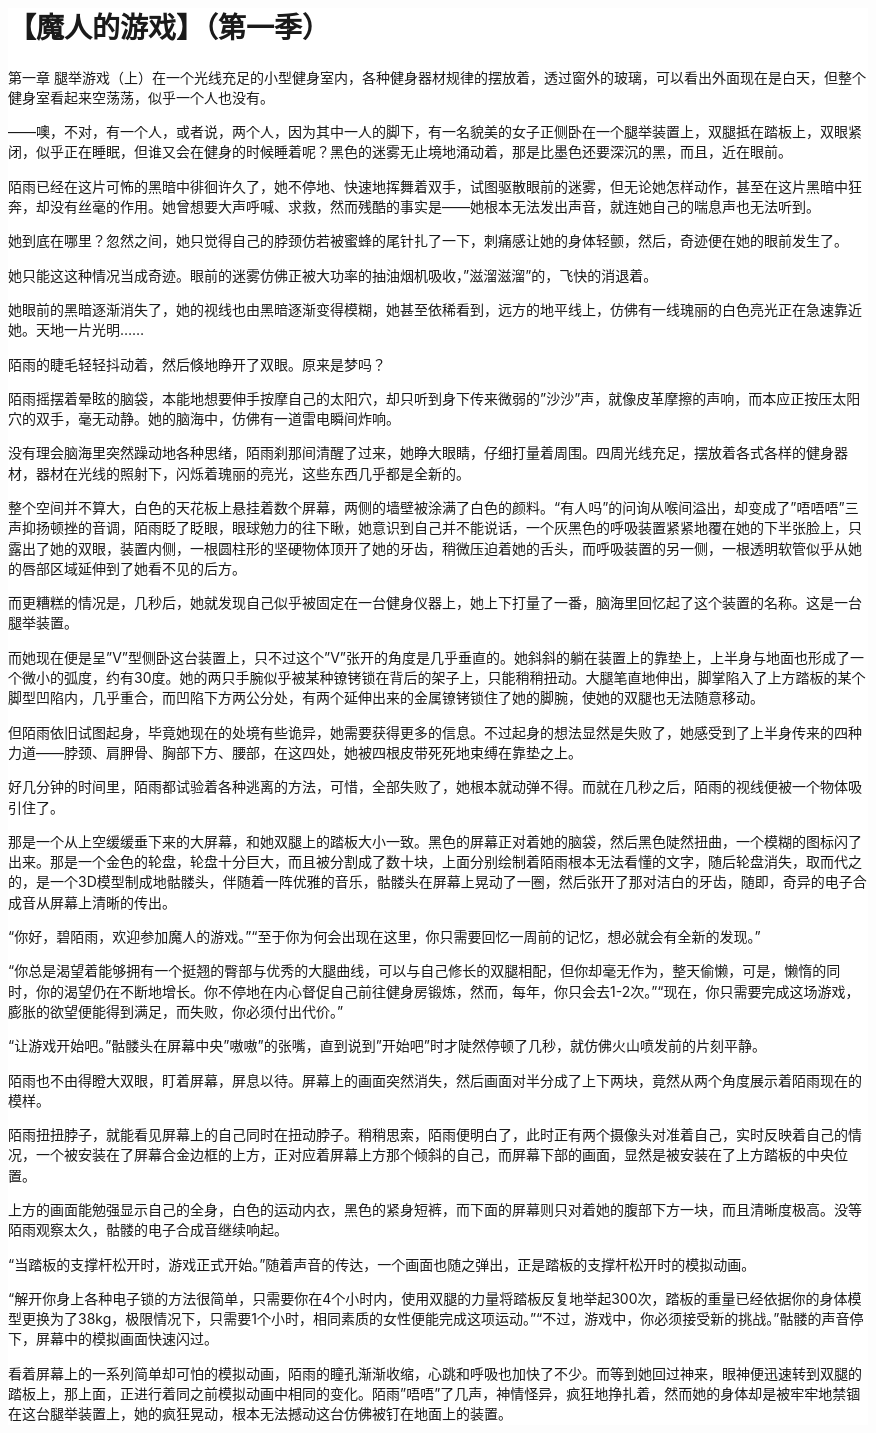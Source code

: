 # 【魔人的游戏】（第一季）

第一章 腿举游戏（上）在一个光线充足的小型健身室内，各种健身器材规律的摆放着，透过窗外的玻璃，可以看出外面现在是白天，但整个健身室看起来空荡荡，似乎一个人也没有。

——噢，不对，有一个人，或者说，两个人，因为其中一人的脚下，有一名貌美的女子正侧卧在一个腿举装置上，双腿抵在踏板上，双眼紧闭，似乎正在睡眠，但谁又会在健身的时候睡着呢？黑色的迷雾无止境地涌动着，那是比墨色还要深沉的黑，而且，近在眼前。

陌雨已经在这片可怖的黑暗中徘徊许久了，她不停地、快速地挥舞着双手，试图驱散眼前的迷雾，但无论她怎样动作，甚至在这片黑暗中狂奔，却没有丝毫的作用。她曾想要大声呼喊、求救，然而残酷的事实是——她根本无法发出声音，就连她自己的喘息声也无法听到。

她到底在哪里？忽然之间，她只觉得自己的脖颈仿若被蜜蜂的尾针扎了一下，刺痛感让她的身体轻颤，然后，奇迹便在她的眼前发生了。

她只能这这种情况当成奇迹。眼前的迷雾仿佛正被大功率的抽油烟机吸收，”滋溜滋溜”的，飞快的消退着。

她眼前的黑暗逐渐消失了，她的视线也由黑暗逐渐变得模糊，她甚至依稀看到，远方的地平线上，仿佛有一线瑰丽的白色亮光正在急速靠近她。天地一片光明……

陌雨的睫毛轻轻抖动着，然后倏地睁开了双眼。原来是梦吗？

陌雨摇摆着晕眩的脑袋，本能地想要伸手按摩自己的太阳穴，却只听到身下传来微弱的”沙沙”声，就像皮革摩擦的声响，而本应正按压太阳穴的双手，毫无动静。她的脑海中，仿佛有一道雷电瞬间炸响。

没有理会脑海里突然躁动地各种思绪，陌雨刹那间清醒了过来，她睁大眼睛，仔细打量着周围。四周光线充足，摆放着各式各样的健身器材，器材在光线的照射下，闪烁着瑰丽的亮光，这些东西几乎都是全新的。

整个空间并不算大，白色的天花板上悬挂着数个屏幕，两侧的墙壁被涂满了白色的颜料。“有人吗”的问询从喉间溢出，却变成了”唔唔唔”三声抑扬顿挫的音调，陌雨眨了眨眼，眼球勉力的往下瞅，她意识到自己并不能说话，一个灰黑色的呼吸装置紧紧地覆在她的下半张脸上，只露出了她的双眼，装置内侧，一根圆柱形的坚硬物体顶开了她的牙齿，稍微压迫着她的舌头，而呼吸装置的另一侧，一根透明软管似乎从她的唇部区域延伸到了她看不见的后方。

而更糟糕的情况是，几秒后，她就发现自己似乎被固定在一台健身仪器上，她上下打量了一番，脑海里回忆起了这个装置的名称。这是一台腿举装置。

而她现在便是呈”V”型侧卧这台装置上，只不过这个”V”张开的角度是几乎垂直的。她斜斜的躺在装置上的靠垫上，上半身与地面也形成了一个微小的弧度，约有30度。她的两只手腕似乎被某种镣铐锁在背后的架子上，只能稍稍扭动。大腿笔直地伸出，脚掌陷入了上方踏板的某个脚型凹陷内，几乎重合，而凹陷下方两公分处，有两个延伸出来的金属镣铐锁住了她的脚腕，使她的双腿也无法随意移动。

但陌雨依旧试图起身，毕竟她现在的处境有些诡异，她需要获得更多的信息。不过起身的想法显然是失败了，她感受到了上半身传来的四种力道——脖颈、肩胛骨、胸部下方、腰部，在这四处，她被四根皮带死死地束缚在靠垫之上。

好几分钟的时间里，陌雨都试验着各种逃离的方法，可惜，全部失败了，她根本就动弹不得。而就在几秒之后，陌雨的视线便被一个物体吸引住了。

那是一个从上空缓缓垂下来的大屏幕，和她双腿上的踏板大小一致。黑色的屏幕正对着她的脑袋，然后黑色陡然扭曲，一个模糊的图标闪了出来。那是一个金色的轮盘，轮盘十分巨大，而且被分割成了数十块，上面分别绘制着陌雨根本无法看懂的文字，随后轮盘消失，取而代之的，是一个3D模型制成地骷髅头，伴随着一阵优雅的音乐，骷髅头在屏幕上晃动了一圈，然后张开了那对洁白的牙齿，随即，奇异的电子合成音从屏幕上清晰的传出。

“你好，碧陌雨，欢迎参加魔人的游戏。”“至于你为何会出现在这里，你只需要回忆一周前的记忆，想必就会有全新的发现。”

“你总是渴望着能够拥有一个挺翘的臀部与优秀的大腿曲线，可以与自己修长的双腿相配，但你却毫无作为，整天偷懒，可是，懒惰的同时，你的渴望仍在不断地增长。你不停地在内心督促自己前往健身房锻炼，然而，每年，你只会去1-2次。”“现在，你只需要完成这场游戏，膨胀的欲望便能得到满足，而失败，你必须付出代价。”

“让游戏开始吧。”骷髅头在屏幕中央”嗷嗷”的张嘴，直到说到”开始吧”时才陡然停顿了几秒，就仿佛火山喷发前的片刻平静。

陌雨也不由得瞪大双眼，盯着屏幕，屏息以待。屏幕上的画面突然消失，然后画面对半分成了上下两块，竟然从两个角度展示着陌雨现在的模样。

陌雨扭扭脖子，就能看见屏幕上的自己同时在扭动脖子。稍稍思索，陌雨便明白了，此时正有两个摄像头对准着自己，实时反映着自己的情况，一个被安装在了屏幕合金边框的上方，正对应着屏幕上方那个倾斜的自己，而屏幕下部的画面，显然是被安装在了上方踏板的中央位置。

上方的画面能勉强显示自己的全身，白色的运动内衣，黑色的紧身短裤，而下面的屏幕则只对着她的腹部下方一块，而且清晰度极高。没等陌雨观察太久，骷髅的电子合成音继续响起。

“当踏板的支撑杆松开时，游戏正式开始。”随着声音的传达，一个画面也随之弹出，正是踏板的支撑杆松开时的模拟动画。

“解开你身上各种电子锁的方法很简单，只需要你在4个小时内，使用双腿的力量将踏板反复地举起300次，踏板的重量已经依据你的身体模型更换为了38kg，极限情况下，只需要1个小时，相同素质的女性便能完成这项运动。”“不过，游戏中，你必须接受新的挑战。”骷髅的声音停下，屏幕中的模拟画面快速闪过。

看着屏幕上的一系列简单却可怕的模拟动画，陌雨的瞳孔渐渐收缩，心跳和呼吸也加快了不少。而等到她回过神来，眼神便迅速转到双腿的踏板上，那上面，正进行着同之前模拟动画中相同的变化。陌雨”唔唔”了几声，神情怪异，疯狂地挣扎着，然而她的身体却是被牢牢地禁锢在这台腿举装置上，她的疯狂晃动，根本无法撼动这台仿佛被钉在地面上的装置。
